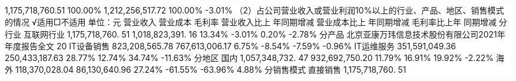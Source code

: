 1,175,718,760.51
100.00%
1,212,256,517.72
100.00%
-3.01%
（2）占公司营业收入或营业利润10%以上的行业、产品、地区、销售模式的情况
√适用□不适用
单位：元
营业收入
营业成本
毛利率
营业收入比上
年同期增减
营业成本比上
年同期增减
毛利率比上年
同期增减
分行业
互联网行业
1,175,718,760.
51
1,018,823,391.
16
13.34%
-3.01%
0.20%
-2.78%
分产品
北京亚康万玮信息技术股份有限公司2021年年度报告全文
20
IT设备销售
823,208,565.78
767,613,006.17
6.75%
-8.54%
-7.59%
-0.96%
IT运维服务
351,591,049.36
250,433,187.63
28.77%
12.74%
34.74%
-11.63%
分地区
国内
1,057,348,732.
47
932,692,750.20
11.79%
16.91%
19.92%
-2.22%
海外
118,370,028.04
86,130,640.96
27.24%
-61.55%
-63.96%
4.88%
分销售模式
直接销售
1,175,718,760.
51